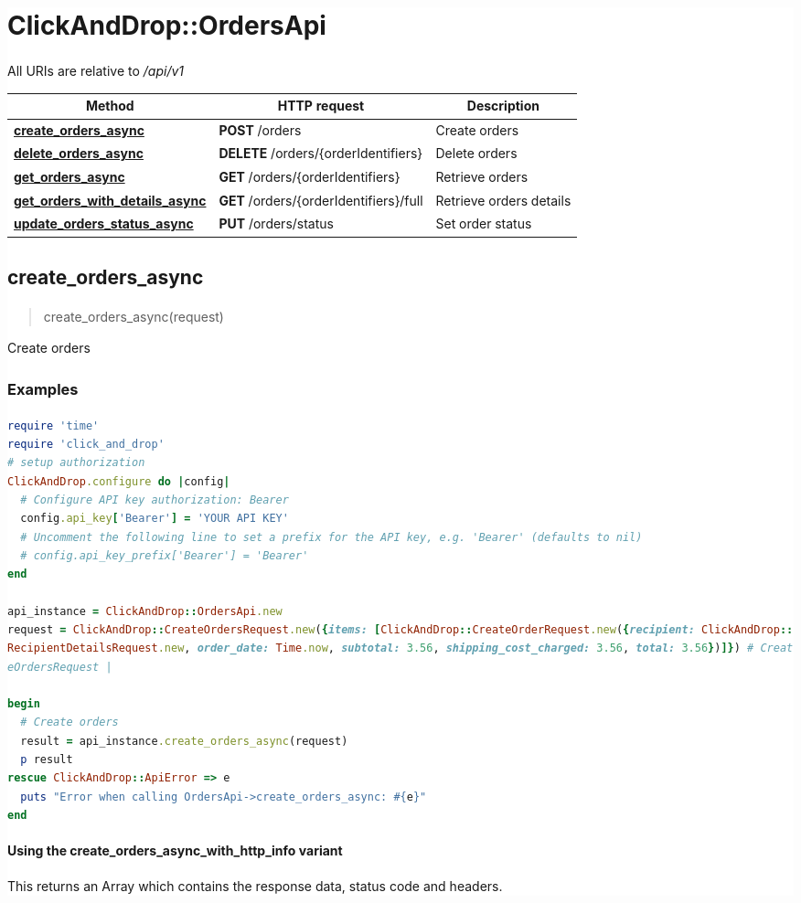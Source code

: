 # ClickAndDrop::OrdersApi

All URIs are relative to */api/v1*

| Method | HTTP request | Description |
| ------ | ------------ | ----------- |
| [**create_orders_async**](OrdersApi.md#create_orders_async) | **POST** /orders | Create orders |
| [**delete_orders_async**](OrdersApi.md#delete_orders_async) | **DELETE** /orders/{orderIdentifiers} | Delete orders |
| [**get_orders_async**](OrdersApi.md#get_orders_async) | **GET** /orders/{orderIdentifiers} | Retrieve orders |
| [**get_orders_with_details_async**](OrdersApi.md#get_orders_with_details_async) | **GET** /orders/{orderIdentifiers}/full | Retrieve orders details |
| [**update_orders_status_async**](OrdersApi.md#update_orders_status_async) | **PUT** /orders/status | Set order status |


## create_orders_async

> <CreateOrdersResponse> create_orders_async(request)

Create orders

### Examples

```ruby
require 'time'
require 'click_and_drop'
# setup authorization
ClickAndDrop.configure do |config|
  # Configure API key authorization: Bearer
  config.api_key['Bearer'] = 'YOUR API KEY'
  # Uncomment the following line to set a prefix for the API key, e.g. 'Bearer' (defaults to nil)
  # config.api_key_prefix['Bearer'] = 'Bearer'
end

api_instance = ClickAndDrop::OrdersApi.new
request = ClickAndDrop::CreateOrdersRequest.new({items: [ClickAndDrop::CreateOrderRequest.new({recipient: ClickAndDrop::RecipientDetailsRequest.new, order_date: Time.now, subtotal: 3.56, shipping_cost_charged: 3.56, total: 3.56})]}) # CreateOrdersRequest | 

begin
  # Create orders
  result = api_instance.create_orders_async(request)
  p result
rescue ClickAndDrop::ApiError => e
  puts "Error when calling OrdersApi->create_orders_async: #{e}"
end
```

#### Using the create_orders_async_with_http_info variant

This returns an Array which contains the response data, status code and headers.
